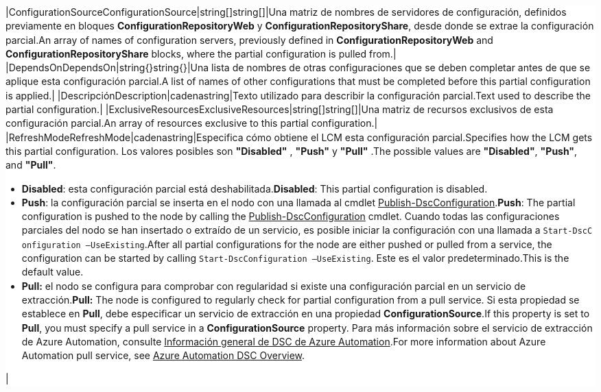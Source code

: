 |<span data-ttu-id="15a4f-366">ConfigurationSource</span><span class="sxs-lookup"><span data-stu-id="15a4f-366">ConfigurationSource</span></span>|<span data-ttu-id="15a4f-367">string[]</span><span class="sxs-lookup"><span data-stu-id="15a4f-367">string[]</span></span>|<span data-ttu-id="15a4f-368">Una matriz de nombres de servidores de configuración, definidos previamente en bloques **ConfigurationRepositoryWeb** y **ConfigurationRepositoryShare**, desde donde se extrae la configuración parcial.</span><span class="sxs-lookup"><span data-stu-id="15a4f-368">An array of names of configuration servers, previously defined in **ConfigurationRepositoryWeb** and **ConfigurationRepositoryShare** blocks, where the partial configuration is pulled from.</span></span>|
|<span data-ttu-id="15a4f-369">DependsOn</span><span class="sxs-lookup"><span data-stu-id="15a4f-369">DependsOn</span></span>|<span data-ttu-id="15a4f-370">string{}</span><span class="sxs-lookup"><span data-stu-id="15a4f-370">string{}</span></span>|<span data-ttu-id="15a4f-371">Una lista de nombres de otras configuraciones que se deben completar antes de que se aplique esta configuración parcial.</span><span class="sxs-lookup"><span data-stu-id="15a4f-371">A list of names of other configurations that must be completed before this partial configuration is applied.</span></span>|
|<span data-ttu-id="15a4f-372">Descripción</span><span class="sxs-lookup"><span data-stu-id="15a4f-372">Description</span></span>|<span data-ttu-id="15a4f-373">cadena</span><span class="sxs-lookup"><span data-stu-id="15a4f-373">string</span></span>|<span data-ttu-id="15a4f-374">Texto utilizado para describir la configuración parcial.</span><span class="sxs-lookup"><span data-stu-id="15a4f-374">Text used to describe the partial configuration.</span></span>|
|<span data-ttu-id="15a4f-375">ExclusiveResources</span><span class="sxs-lookup"><span data-stu-id="15a4f-375">ExclusiveResources</span></span>|<span data-ttu-id="15a4f-376">string[]</span><span class="sxs-lookup"><span data-stu-id="15a4f-376">string[]</span></span>|<span data-ttu-id="15a4f-377">Una matriz de recursos exclusivos de esta configuración parcial.</span><span class="sxs-lookup"><span data-stu-id="15a4f-377">An array of resources exclusive to this partial configuration.</span></span>|
|<span data-ttu-id="15a4f-378">RefreshMode</span><span class="sxs-lookup"><span data-stu-id="15a4f-378">RefreshMode</span></span>|<span data-ttu-id="15a4f-379">cadena</span><span class="sxs-lookup"><span data-stu-id="15a4f-379">string</span></span>|<span data-ttu-id="15a4f-380">Especifica cómo obtiene el LCM esta configuración parcial.</span><span class="sxs-lookup"><span data-stu-id="15a4f-380">Specifies how the LCM gets this partial configuration.</span></span> <span data-ttu-id="15a4f-381">Los valores posibles son __"Disabled"__ , __"Push"__ y __"Pull"__ .</span><span class="sxs-lookup"><span data-stu-id="15a4f-381">The possible values are __"Disabled"__, __"Push"__, and __"Pull"__.</span></span> <ul><li><span data-ttu-id="15a4f-382">__Disabled__: esta configuración parcial está deshabilitada.</span><span class="sxs-lookup"><span data-stu-id="15a4f-382">__Disabled__: This partial configuration is disabled.</span></span></li><li> <span data-ttu-id="15a4f-383">__Push__: la configuración parcial se inserta en el nodo con una llamada al cmdlet [Publish-DscConfiguration](/powershell/module/PSDesiredStateConfiguration/Publish-DscConfiguration).</span><span class="sxs-lookup"><span data-stu-id="15a4f-383">__Push__: The partial configuration is pushed to the node by calling the [Publish-DscConfiguration](/powershell/module/PSDesiredStateConfiguration/Publish-DscConfiguration) cmdlet.</span></span> <span data-ttu-id="15a4f-384">Cuando todas las configuraciones parciales del nodo se han insertado o extraído de un servicio, es posible iniciar la configuración con una llamada a `Start-DscConfiguration –UseExisting`.</span><span class="sxs-lookup"><span data-stu-id="15a4f-384">After all partial configurations for the node are either pushed or pulled from a service, the configuration can be started by calling `Start-DscConfiguration –UseExisting`.</span></span> <span data-ttu-id="15a4f-385">Este es el valor predeterminado.</span><span class="sxs-lookup"><span data-stu-id="15a4f-385">This is the default value.</span></span></li><li><span data-ttu-id="15a4f-386">__Pull:__ el nodo se configura para comprobar con regularidad si existe una configuración parcial en un servicio de extracción.</span><span class="sxs-lookup"><span data-stu-id="15a4f-386">__Pull:__ The node is configured to regularly check for partial configuration from a pull service.</span></span> <span data-ttu-id="15a4f-387">Si esta propiedad se establece en __Pull__, debe especificar un servicio de extracción en una propiedad __ConfigurationSource__.</span><span class="sxs-lookup"><span data-stu-id="15a4f-387">If this property is set to __Pull__, you must specify a pull service in a __ConfigurationSource__ property.</span></span> <span data-ttu-id="15a4f-388">Para más información sobre el servicio de extracción de Azure Automation, consulte [Información general de DSC de Azure Automation](https://docs.microsoft.com/azure/automation/automation-dsc-overview).</span><span class="sxs-lookup"><span data-stu-id="15a4f-388">For more information about Azure Automation pull service, see [Azure Automation DSC Overview](https://docs.microsoft.com/azure/automation/automation-dsc-overview).</span></span></li></ul>|